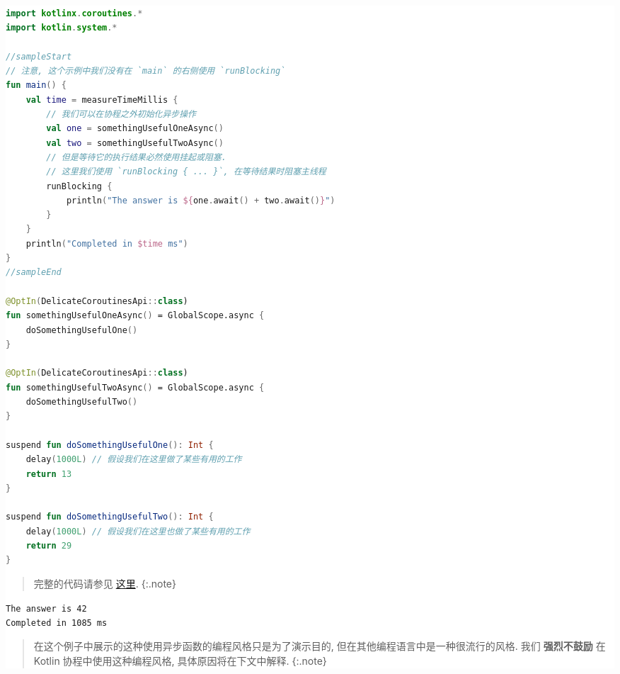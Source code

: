 ```kotlin
import kotlinx.coroutines.*
import kotlin.system.*

//sampleStart
// 注意, 这个示例中我们没有在 `main` 的右侧使用 `runBlocking`
fun main() {
    val time = measureTimeMillis {
        // 我们可以在协程之外初始化异步操作
        val one = somethingUsefulOneAsync()
        val two = somethingUsefulTwoAsync()
        // 但是等待它的执行结果必然使用挂起或阻塞.
        // 这里我们使用 `runBlocking { ... }`, 在等待结果时阻塞主线程
        runBlocking {
            println("The answer is ${one.await() + two.await()}")
        }
    }
    println("Completed in $time ms")
}
//sampleEnd

@OptIn(DelicateCoroutinesApi::class)
fun somethingUsefulOneAsync() = GlobalScope.async {
    doSomethingUsefulOne()
}

@OptIn(DelicateCoroutinesApi::class)
fun somethingUsefulTwoAsync() = GlobalScope.async {
    doSomethingUsefulTwo()
}

suspend fun doSomethingUsefulOne(): Int {
    delay(1000L) // 假设我们在这里做了某些有用的工作
    return 13
}

suspend fun doSomethingUsefulTwo(): Int {
    delay(1000L) // 假设我们在这里也做了某些有用的工作
    return 29
}
```

</div>

> 完整的代码请参见 [这里](https://github.com/kotlin/kotlinx.coroutines/blob/master/kotlinx-coroutines-core/jvm/test/guide/example-compose-04.kt).
{:.note}

```text
The answer is 42
Completed in 1085 ms
```

> 在这个例子中展示的这种使用异步函数的编程风格只是为了演示目的, 但在其他编程语言中是一种很流行的风格.
> 我们 **强烈不鼓励** 在 Kotlin 协程中使用这种编程风格, 具体原因将在下文中解释.
{:.note}
